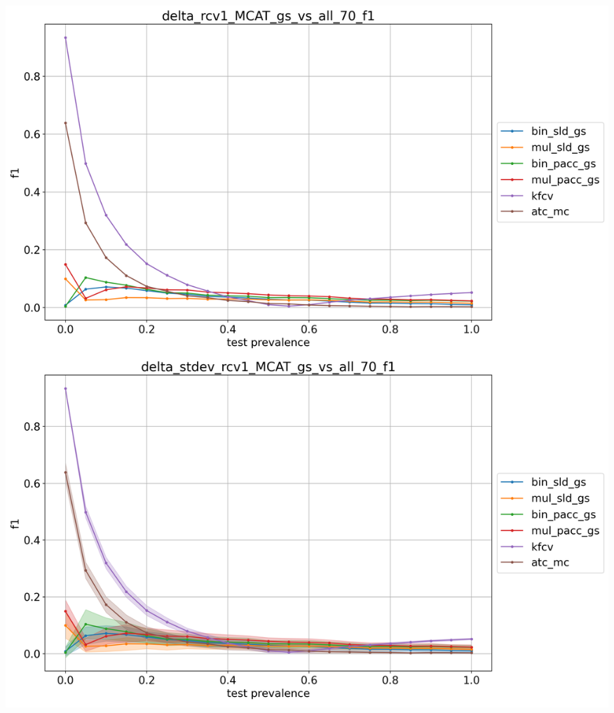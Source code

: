 ![plot_delta](plot/delta_rcv1_MCAT_gs_vs_all_70_f1.png)
![plot_delta_stdev](plot/delta_stdev_rcv1_MCAT_gs_vs_all_70_f1.png)